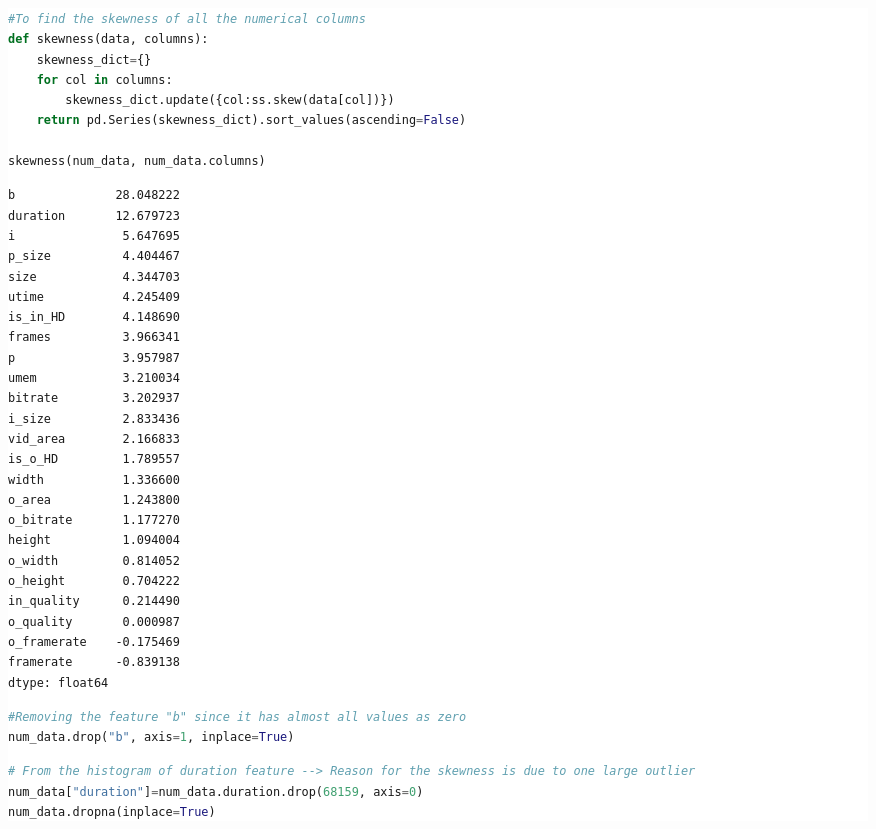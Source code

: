 


```python
#To find the skewness of all the numerical columns
def skewness(data, columns):
    skewness_dict={}
    for col in columns:
        skewness_dict.update({col:ss.skew(data[col])})
    return pd.Series(skewness_dict).sort_values(ascending=False)

skewness(num_data, num_data.columns)
```




    b              28.048222
    duration       12.679723
    i               5.647695
    p_size          4.404467
    size            4.344703
    utime           4.245409
    is_in_HD        4.148690
    frames          3.966341
    p               3.957987
    umem            3.210034
    bitrate         3.202937
    i_size          2.833436
    vid_area        2.166833
    is_o_HD         1.789557
    width           1.336600
    o_area          1.243800
    o_bitrate       1.177270
    height          1.094004
    o_width         0.814052
    o_height        0.704222
    in_quality      0.214490
    o_quality       0.000987
    o_framerate    -0.175469
    framerate      -0.839138
    dtype: float64




```python
#Removing the feature "b" since it has almost all values as zero
num_data.drop("b", axis=1, inplace=True)
```


```python
# From the histogram of duration feature --> Reason for the skewness is due to one large outlier
num_data["duration"]=num_data.duration.drop(68159, axis=0)
num_data.dropna(inplace=True)
```


